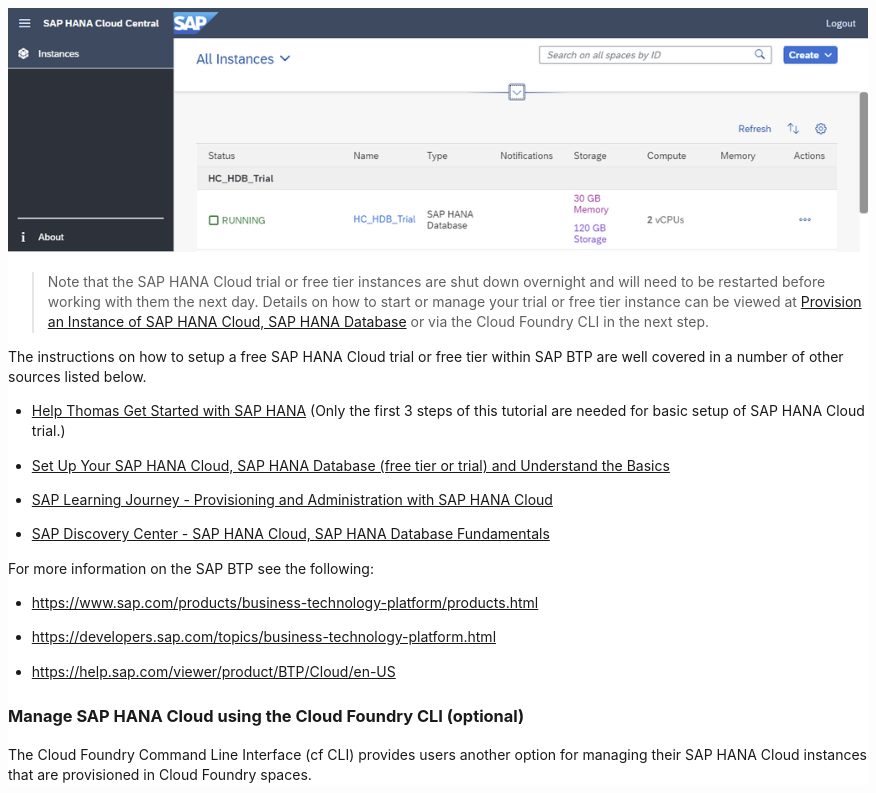 ![SAP HANA Cloud Trial instance](hana-cloud-instance.png)

>Note that the SAP HANA Cloud trial or free tier instances are shut down overnight and will need to be restarted before working with them the next day. Details on how to start or manage your trial or free tier instance can be viewed at [Provision an Instance of SAP HANA Cloud, SAP HANA Database](hana-cloud-mission-trial-2) or via the Cloud Foundry CLI in the next step.

The instructions on how to setup a free SAP HANA Cloud trial or free tier within SAP BTP are well covered in a number of other sources listed below.  

  * [Help Thomas Get Started with SAP HANA](hana-trial-advanced-analytics) (Only the first 3 steps of this tutorial are needed for basic setup of SAP HANA Cloud trial.)

  * [Set Up Your SAP HANA Cloud, SAP HANA Database (free tier or trial) and Understand the Basics](group.hana-cloud-get-started-1-trial)

  * [SAP Learning Journey - Provisioning and Administration with SAP HANA Cloud](https://learning.sap.com/learning-journey/provisioning-and-administration-with-sap-hana-cloud)

  * [SAP Discovery Center - SAP HANA Cloud, SAP HANA Database Fundamentals](https://discovery-center.cloud.sap/protected/index.html#/missiondetail/3643/)

  For more information on the SAP BTP see the following:

  * <https://www.sap.com/products/business-technology-platform/products.html>

  * <https://developers.sap.com/topics/business-technology-platform.html>

  * <https://help.sap.com/viewer/product/BTP/Cloud/en-US>


### Manage SAP HANA Cloud using the Cloud Foundry CLI (optional)

The Cloud Foundry Command Line Interface (cf CLI) provides users another option for managing their SAP HANA Cloud instances that are provisioned in Cloud Foundry spaces.
